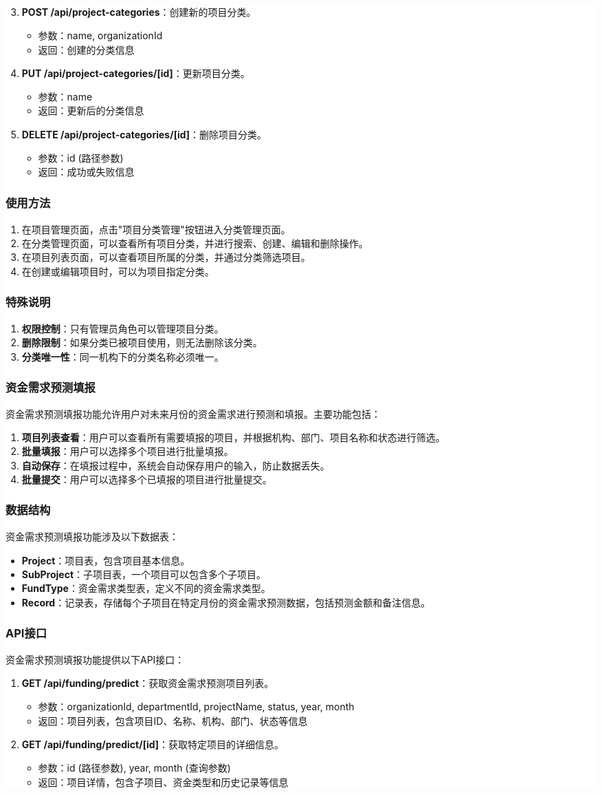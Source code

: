 3. **POST /api/project-categories**：创建新的项目分类。
   - 参数：name, organizationId
   - 返回：创建的分类信息

4. **PUT /api/project-categories/[id]**：更新项目分类。
   - 参数：name
   - 返回：更新后的分类信息

5. **DELETE /api/project-categories/[id]**：删除项目分类。
   - 参数：id (路径参数)
   - 返回：成功或失败信息

### 使用方法

1. 在项目管理页面，点击"项目分类管理"按钮进入分类管理页面。
2. 在分类管理页面，可以查看所有项目分类，并进行搜索、创建、编辑和删除操作。
3. 在项目列表页面，可以查看项目所属的分类，并通过分类筛选项目。
4. 在创建或编辑项目时，可以为项目指定分类。

### 特殊说明

1. **权限控制**：只有管理员角色可以管理项目分类。
2. **删除限制**：如果分类已被项目使用，则无法删除该分类。
3. **分类唯一性**：同一机构下的分类名称必须唯一。

### 资金需求预测填报

资金需求预测填报功能允许用户对未来月份的资金需求进行预测和填报。主要功能包括：

1. **项目列表查看**：用户可以查看所有需要填报的项目，并根据机构、部门、项目名称和状态进行筛选。
2. **批量填报**：用户可以选择多个项目进行批量填报。
3. **自动保存**：在填报过程中，系统会自动保存用户的输入，防止数据丢失。
4. **批量提交**：用户可以选择多个已填报的项目进行批量提交。

### 数据结构

资金需求预测填报功能涉及以下数据表：

- **Project**：项目表，包含项目基本信息。
- **SubProject**：子项目表，一个项目可以包含多个子项目。
- **FundType**：资金需求类型表，定义不同的资金需求类型。
- **Record**：记录表，存储每个子项目在特定月份的资金需求预测数据，包括预测金额和备注信息。

### API接口

资金需求预测填报功能提供以下API接口：

1. **GET /api/funding/predict**：获取资金需求预测项目列表。
   - 参数：organizationId, departmentId, projectName, status, year, month
   - 返回：项目列表，包含项目ID、名称、机构、部门、状态等信息

2. **GET /api/funding/predict/[id]**：获取特定项目的详细信息。
   - 参数：id (路径参数), year, month (查询参数)
   - 返回：项目详情，包含子项目、资金类型和历史记录等信息
